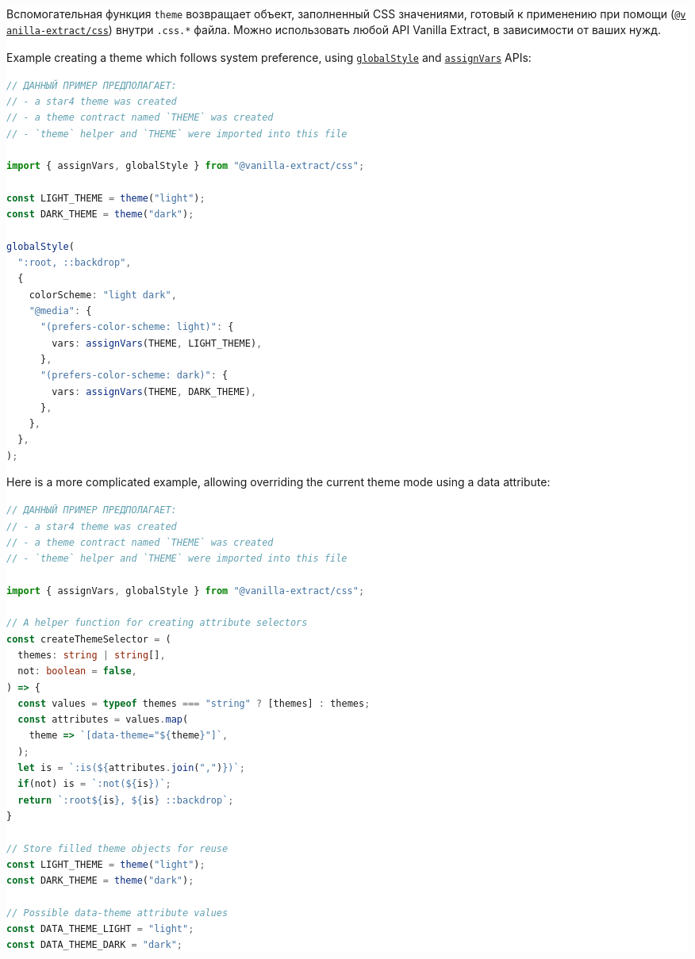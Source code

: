 Вспомогательная функция `theme` возвращает объект, заполненный CSS значениями, готовый к применению при помощи ([`@vanilla-extract/css`](https://npmjs.com/package/@vanilla-extract/css)) внутри `.css.*` файла. Можно использовать любой API Vanilla Extract, в зависимости от ваших нужд.

Example creating a theme which follows system preference, using [`globalStyle`](https://vanilla-extract.style/documentation/global-api/global-style "vanilla-extract.style/documentation/global-api/global-style") and [`assignVars`](https://vanilla-extract.style/documentation/api/assign-vars "vanilla-extract.style/documentation/api/assign-vars") APIs:
```ts
// ДАННЫЙ ПРИМЕР ПРЕДПОЛАГАЕТ:
// - a star4 theme was created
// - a theme contract named `THEME` was created
// - `theme` helper and `THEME` were imported into this file

import { assignVars, globalStyle } from "@vanilla-extract/css";

const LIGHT_THEME = theme("light");
const DARK_THEME = theme("dark");

globalStyle(
  ":root, ::backdrop",
  {
    colorScheme: "light dark",
    "@media": {
      "(prefers-color-scheme: light)": {
        vars: assignVars(THEME, LIGHT_THEME),
      },
      "(prefers-color-scheme: dark)": {
        vars: assignVars(THEME, DARK_THEME),
      },
    },
  },
);
```
Here is a more complicated example, allowing overriding the current theme mode using a data attribute:
```ts
// ДАННЫЙ ПРИМЕР ПРЕДПОЛАГАЕТ:
// - a star4 theme was created
// - a theme contract named `THEME` was created
// - `theme` helper and `THEME` were imported into this file

import { assignVars, globalStyle } from "@vanilla-extract/css";

// A helper function for creating attribute selectors
const createThemeSelector = (
  themes: string | string[],
  not: boolean = false,
) => {
  const values = typeof themes === "string" ? [themes] : themes;
  const attributes = values.map(
    theme => `[data-theme="${theme}"]`,
  );
  let is = `:is(${attributes.join(",")})`;
  if(not) is = `:not(${is})`;
  return `:root${is}, ${is} ::backdrop`;
}

// Store filled theme objects for reuse
const LIGHT_THEME = theme("light");
const DARK_THEME = theme("dark");

// Possible data-theme attribute values
const DATA_THEME_LIGHT = "light";
const DATA_THEME_DARK = "dark";
```